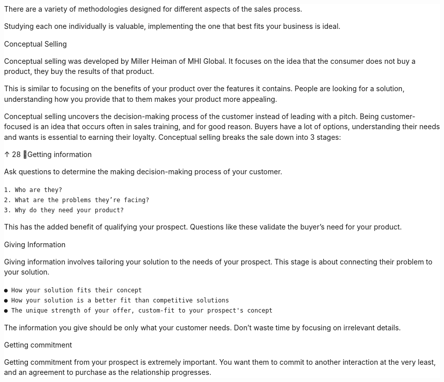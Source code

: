 
There are a variety of methodologies designed for different aspects of the sales
process.


Studying each one individually is valuable, implementing the one that best fits
your business is ideal.


Conceptual Selling


Conceptual selling was developed by Miller Heiman of MHI Global. It focuses on
the idea that the consumer does not buy a product, they buy the results of that
product.


This is similar to focusing on the benefits of your product over the features it
contains. People are looking for a solution, understanding how you provide that
to them makes your product more appealing.


Conceptual selling uncovers the decision-making process of the customer
instead of leading with a pitch. Being customer-focused is an idea that occurs
often in sales training, and for good reason. Buyers have a lot of options,
understanding their needs and wants is essential to earning their loyalty.
Conceptual selling breaks the sale          down into 3 stages:




↑                                                                                  28
Getting information


Ask questions to determine the making decision-making process of your
customer.


    1. Who are they?
    2. What are the problems they’re facing?
    3. Why do they need your product?
This has the added benefit of qualifying your prospect. Questions like these
validate the buyer’s need for your product.


Giving Information


Giving information involves tailoring your solution to the needs of your prospect.
This stage is about connecting their problem to your solution.


    ● How your solution fits their concept
    ● How your solution is a better fit than competitive solutions
    ● The unique strength of your offer, custom-fit to your prospect's concept
The information you give should be only what your customer needs. Don’t waste
time by focusing on irrelevant details.


Getting commitment


Getting commitment from your prospect is extremely important. You want them to
commit to another interaction at the very least, and an agreement to purchase as
the relationship progresses.
